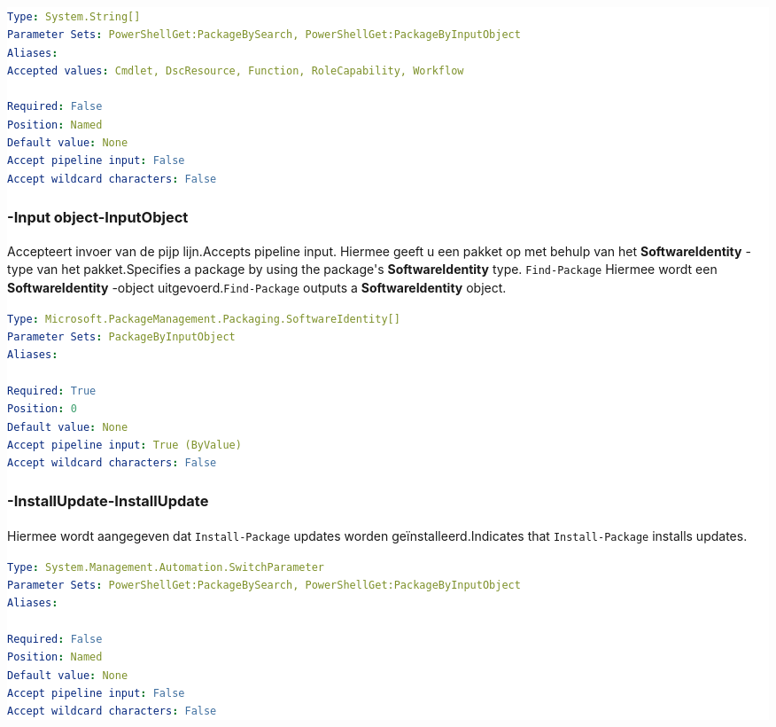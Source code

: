 ```yaml
Type: System.String[]
Parameter Sets: PowerShellGet:PackageBySearch, PowerShellGet:PackageByInputObject
Aliases:
Accepted values: Cmdlet, DscResource, Function, RoleCapability, Workflow

Required: False
Position: Named
Default value: None
Accept pipeline input: False
Accept wildcard characters: False
```

### <span data-ttu-id="2f8c1-179">-Input object</span><span class="sxs-lookup"><span data-stu-id="2f8c1-179">-InputObject</span></span>

<span data-ttu-id="2f8c1-180">Accepteert invoer van de pijp lijn.</span><span class="sxs-lookup"><span data-stu-id="2f8c1-180">Accepts pipeline input.</span></span> <span data-ttu-id="2f8c1-181">Hiermee geeft u een pakket op met behulp van het **SoftwareIdentity** -type van het pakket.</span><span class="sxs-lookup"><span data-stu-id="2f8c1-181">Specifies a package by using the package's **SoftwareIdentity** type.</span></span>
<span data-ttu-id="2f8c1-182">`Find-Package` Hiermee wordt een **SoftwareIdentity** -object uitgevoerd.</span><span class="sxs-lookup"><span data-stu-id="2f8c1-182">`Find-Package` outputs a **SoftwareIdentity** object.</span></span>

```yaml
Type: Microsoft.PackageManagement.Packaging.SoftwareIdentity[]
Parameter Sets: PackageByInputObject
Aliases:

Required: True
Position: 0
Default value: None
Accept pipeline input: True (ByValue)
Accept wildcard characters: False
```

### <span data-ttu-id="2f8c1-183">-InstallUpdate</span><span class="sxs-lookup"><span data-stu-id="2f8c1-183">-InstallUpdate</span></span>

<span data-ttu-id="2f8c1-184">Hiermee wordt aangegeven dat `Install-Package` updates worden geïnstalleerd.</span><span class="sxs-lookup"><span data-stu-id="2f8c1-184">Indicates that `Install-Package` installs updates.</span></span>

```yaml
Type: System.Management.Automation.SwitchParameter
Parameter Sets: PowerShellGet:PackageBySearch, PowerShellGet:PackageByInputObject
Aliases:

Required: False
Position: Named
Default value: None
Accept pipeline input: False
Accept wildcard characters: False
```

